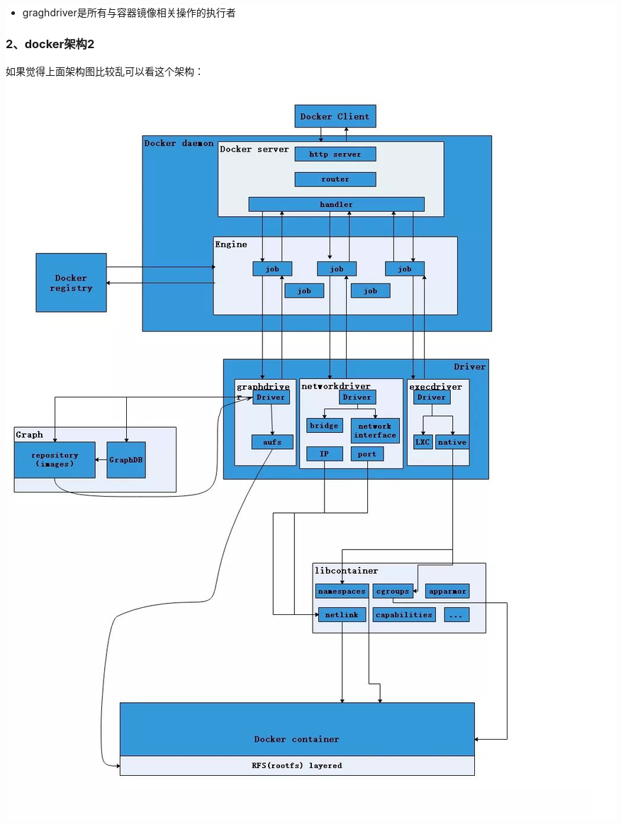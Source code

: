 *   graghdriver是所有与容器镜像相关操作的执行者
    

### **2、docker架构2**

如果觉得上面架构图比较乱可以看这个架构：

![](/img/19895418-163d1c853ebaa281.jpeg)
